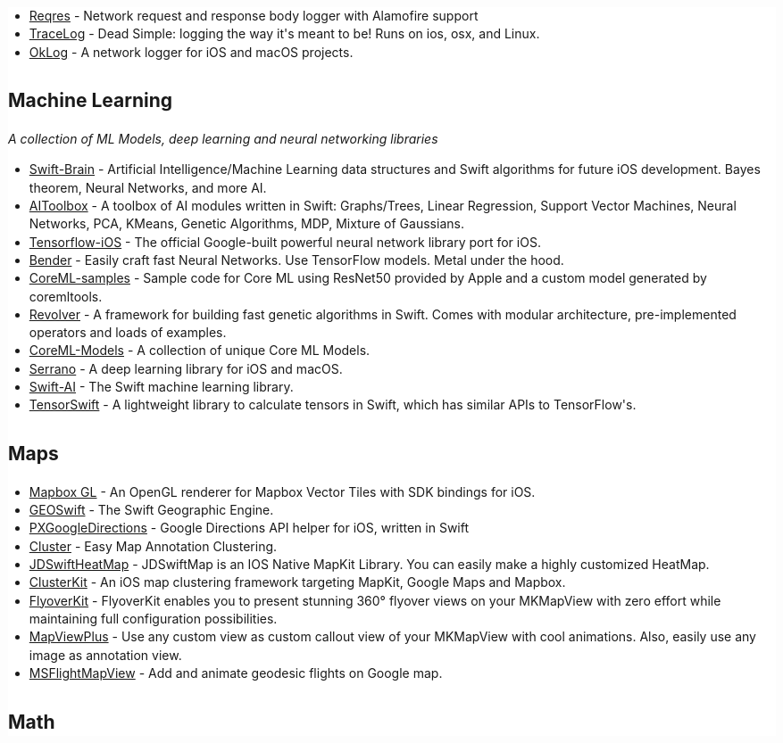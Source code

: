 * [Reqres](https://github.com/AckeeCZ/Reqres) - Network request and response body logger with Alamofire support
* [TraceLog](https://github.com/tonystone/tracelog) - Dead Simple: logging the way it's meant to be! Runs on ios, osx, and Linux.
* [OkLog](https://github.com/diegotl/OkLog-Swift) - A network logger for iOS and macOS projects.

## Machine Learning

*A collection of ML Models, deep learning and neural networking libraries*

* [Swift-Brain](https://github.com/vlall/Swift-Brain) - Artificial Intelligence/Machine Learning data structures and Swift algorithms for future iOS development. Bayes theorem, Neural Networks, and more AI.
* [AIToolbox](https://github.com/KevinCoble/AIToolbox) - A toolbox of AI modules written in Swift: Graphs/Trees, Linear Regression, Support Vector Machines, Neural Networks, PCA, KMeans, Genetic Algorithms, MDP, Mixture of Gaussians.
* [Tensorflow-iOS](https://github.com/tensorflow/tensorflow/tree/master/tensorflow/examples/ios) - The official Google-built powerful neural network library port for iOS.
* [Bender](https://github.com/xmartlabs/Bender) - Easily craft fast Neural Networks. Use TensorFlow models. Metal under the hood.
* [CoreML-samples](https://github.com/ytakzk/CoreML-samples) - Sample code for Core ML using ResNet50 provided by Apple and a custom model generated by coremltools.
* [Revolver](https://github.com/petrmanek/Revolver) - A framework for building fast genetic algorithms in Swift. Comes with modular architecture, pre-implemented operators and loads of examples.
* [CoreML-Models](https://github.com/likedan/Awesome-CoreML-Models) - A collection of unique Core ML Models.
* [Serrano](https://github.com/pcpLiu/Serrano) - A deep learning library for iOS and macOS.
* [Swift-AI](https://github.com/Swift-AI/Swift-AI) - The Swift machine learning library.
* [TensorSwift](https://github.com/qoncept/TensorSwift) - A lightweight library to calculate tensors in Swift, which has similar APIs to TensorFlow's.

## Maps

* [Mapbox GL](https://github.com/mapbox/mapbox-gl-native) - An OpenGL renderer for Mapbox Vector Tiles with SDK bindings for iOS.
* [GEOSwift](https://github.com/GEOSwift/GEOSwift) - The Swift Geographic Engine.
* [PXGoogleDirections](https://github.com/poulpix/PXGoogleDirections) - Google Directions API helper for iOS, written in Swift
* [Cluster](https://github.com/efremidze/Cluster) - Easy Map Annotation Clustering.
* [JDSwiftHeatMap](https://github.com/jamesdouble/JDSwiftHeatMap) - JDSwiftMap is an IOS Native MapKit Library. You can easily make a highly customized HeatMap.
* [ClusterKit](https://github.com/hulab/ClusterKit) - An iOS map clustering framework targeting MapKit, Google Maps and Mapbox.
* [FlyoverKit](https://github.com/SvenTiigi/FlyoverKit) - FlyoverKit enables you to present stunning 360° flyover views on your MKMapView with zero effort while maintaining full configuration possibilities.
* [MapViewPlus](https://github.com/okhanokbay/MapViewPlus) - Use any custom view as custom callout view of your MKMapView with cool animations. Also, easily use any image as annotation view.
* [MSFlightMapView](https://github.com/mabdulsubhan/MSFlightMapView) - Add and animate geodesic flights on Google map.

## Math

